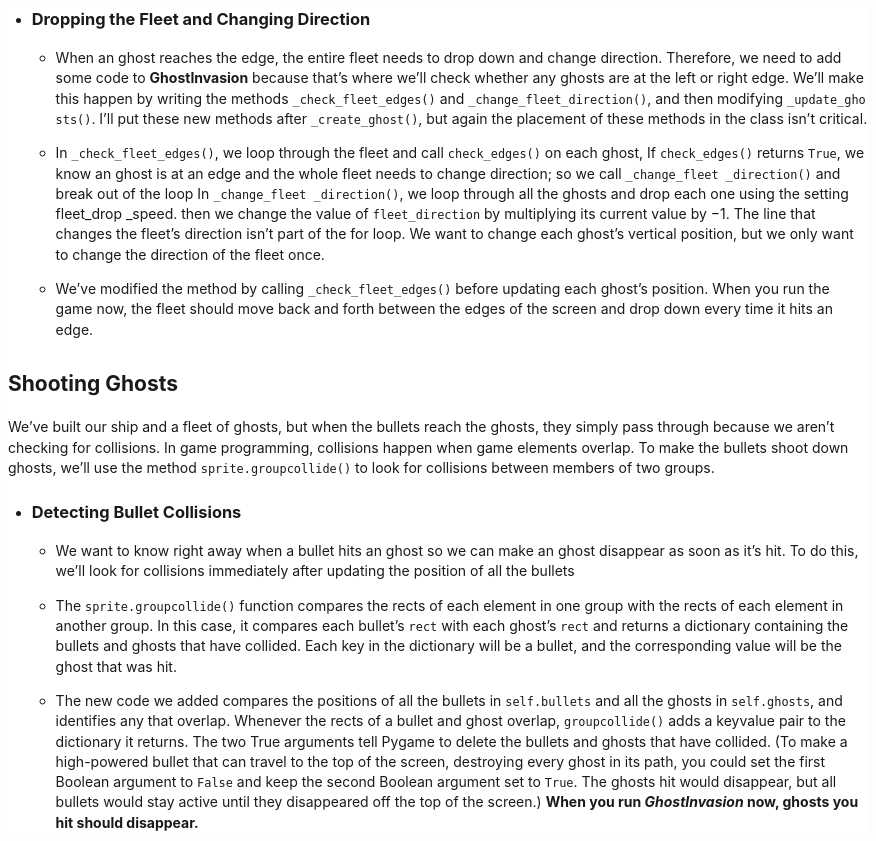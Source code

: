 

- <h3 id = "12.4">Dropping the Fleet and Changing Direction</h3>
        
    - When an ghost reaches the edge, the entire fleet needs to drop down and change direction. Therefore, we need to add some code to <b>GhostInvasion</b> because that’s where we’ll check whether any ghosts are at the left or right edge. We’ll
                make this happen by writing the methods <code>_check_fleet_edges()</code> and <code>_change_fleet_direction()</code>, and then modifying <code>_update_ghosts()</code>. I’ll put these new methods after <code>_create_ghost()</code>, but
                again the placement of these methods in the class isn’t critical.
            

          
    - In <code>_check_fleet_edges()</code>, we loop through the fleet and call <code>check_edges()</code> on each ghost, If <code>check_edges()</code> returns <code>True</code>, we know an ghost is at an edge and the whole fleet needs to change
                direction; so we call <code>_change_fleet _direction()</code> and break out of the loop In <code>_change_fleet _direction()</code>, we loop through all the ghosts and drop each one using the setting fleet_drop _speed. then we change the
                value of <code>fleet_direction</code> by multiplying its current value by −1. The line that changes the fleet’s direction isn’t part of the for loop. We want to change each ghost’s vertical position, but we only want to change the direction
                of the fleet once.
            

    - We’ve modified the method by calling <code>_check_fleet_edges()</code> before updating each ghost’s position. When you run the game now, the fleet should move back and forth between the edges of the screen and drop down every time it hits
                an edge.


<h2 id = "13">Shooting Ghosts</h2>

    
<p>We’ve built our ship and a fleet of ghosts, but when the bullets reach the ghosts, they simply pass through because we aren’t checking for collisions. In game programming, collisions happen when game elements overlap. To make the bullets shoot
            down ghosts, we’ll use the method <code>sprite.groupcollide()</code> to look for collisions between members of two groups.</p>



- <h3 id = "13.1">Detecting Bullet Collisions</h3>

        
    - We want to know right away when a bullet hits an ghost so we can make an ghost disappear as soon as it’s hit. To do this, we’ll look for collisions immediately after updating the position of all the bullets

            

    - The <code>sprite.groupcollide()</code> function compares the rects of each element in one group with the rects of each element in another group. In this case, it compares each bullet’s <code>rect</code> with each ghost’s <code>rect</code>                and returns a dictionary containing the bullets and ghosts that have collided. Each key in the dictionary will be a bullet, and the corresponding value will be the ghost that was hit.
            

    - The new code we added compares the positions of all the bullets in <code>self.bullets</code> and all the ghosts in <code>self.ghosts</code>, and identifies any that overlap. Whenever the rects of a bullet and ghost overlap, <code>groupcollide()</code>                adds a keyvalue pair to the dictionary it returns. The two True arguments tell Pygame to delete the bullets and ghosts that have collided. (To make a high-powered bullet that can travel to the top of the screen, destroying every ghost
                in its path, you could set the first Boolean argument to <code>False</code> and keep the second Boolean argument set to <code>True</code>. The ghosts hit would disappear, but all bullets would stay active until they disappeared off the
                top of the screen.)
                <b>When you run <i>GhostInvasion</i> now, ghosts you hit should disappear.</b>
          